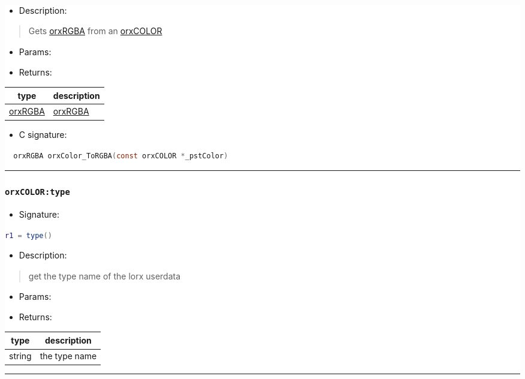* Description:

> Gets [orxRGBA](./orxRGBA.md) from an [orxCOLOR](./orxCOLOR.md) 

* Params:

* Returns:

type | description 
--- | ---
[orxRGBA](./orxRGBA.md)  | [orxRGBA](./orxRGBA.md) 

* C signature:

```c
  orxRGBA orxColor_ToRGBA(const orxCOLOR *_pstColor)
```

---

### **`orxCOLOR:type`**

* Signature:

```lua
r1 = type()
```

* Description:

> get the type name of the lorx userdata

* Params:

* Returns:

type | description 
--- | ---
string | the type name

---

